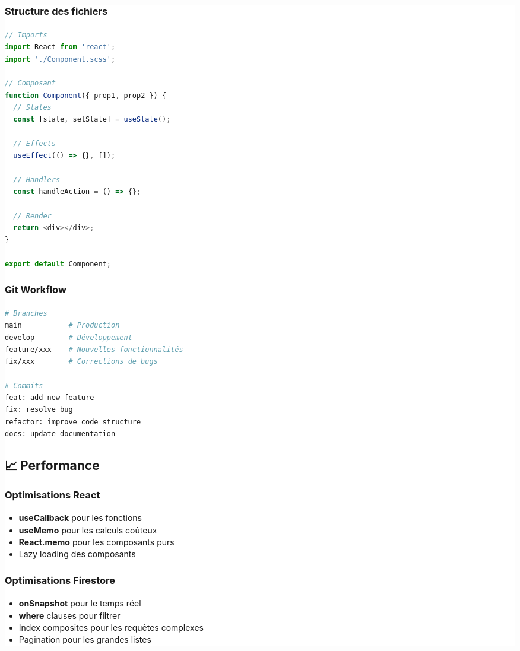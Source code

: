 ### Structure des fichiers
```javascript
// Imports
import React from 'react';
import './Component.scss';

// Composant
function Component({ prop1, prop2 }) {
  // States
  const [state, setState] = useState();
  
  // Effects
  useEffect(() => {}, []);
  
  // Handlers
  const handleAction = () => {};
  
  // Render
  return <div></div>;
}

export default Component;
```

### Git Workflow
```bash
# Branches
main           # Production
develop        # Développement
feature/xxx    # Nouvelles fonctionnalités
fix/xxx        # Corrections de bugs

# Commits
feat: add new feature
fix: resolve bug
refactor: improve code structure
docs: update documentation
```

## 📈 Performance

### Optimisations React
- **useCallback** pour les fonctions
- **useMemo** pour les calculs coûteux
- **React.memo** pour les composants purs
- Lazy loading des composants

### Optimisations Firestore
- **onSnapshot** pour le temps réel
- **where** clauses pour filtrer
- Index composites pour les requêtes complexes
- Pagination pour les grandes listes

